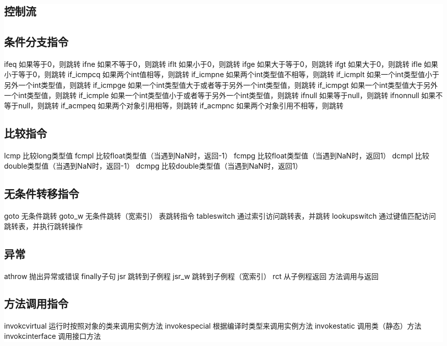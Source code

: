## 控制流

## 条件分支指令

ifeq 如果等于0，则跳转
 ifne 如果不等于0，则跳转
 iflt 如果小于0，则跳转
 ifge 如果大于等于0，则跳转
 ifgt 如果大于0，则跳转
 ifle 如果小于等于0，则跳转
 if_icmpcq 如果两个int值相等，则跳转
 if_icmpne 如果两个int类型值不相等，则跳转
 if_icmplt 如果一个int类型值小于另外一个int类型值，则跳转
 if_icmpge 如果一个int类型值大于或者等于另外一个int类型值，则跳转
 if_icmpgt 如果一个int类型值大于另外一个int类型值，则跳转
 if_icmple 如果一个int类型值小于或者等于另外一个int类型值，则跳转
 ifnull 如果等于null，则跳转
 ifnonnull 如果不等于null，则跳转
 if_acmpeq 如果两个对象引用相等，则跳转
 if_acmpnc 如果两个对象引用不相等，则跳转

## 比较指令

lcmp 比较long类型值
 fcmpl 比较float类型值（当遇到NaN时，返回-1）
 fcmpg 比较float类型值（当遇到NaN时，返回1）
 dcmpl 比较double类型值（当遇到NaN时，返回-1）
 dcmpg 比较double类型值（当遇到NaN时，返回1）

## 无条件转移指令

goto 无条件跳转
 goto_w 无条件跳转（宽索引）
 表跳转指令
 tableswitch 通过索引访问跳转表，并跳转
 lookupswitch 通过键值匹配访问跳转表，并执行跳转操作

## 异常

athrow 抛出异常或错误
 finally子句
 jsr 跳转到子例程
 jsr_w 跳转到子例程（宽索引）
 rct 从子例程返回
 方法调用与返回

## 方法调用指令

invokcvirtual 运行时按照对象的类来调用实例方法
 invokespecial 根据编译时类型来调用实例方法
 invokestatic 调用类（静态）方法
 invokcinterface 调用接口方法
